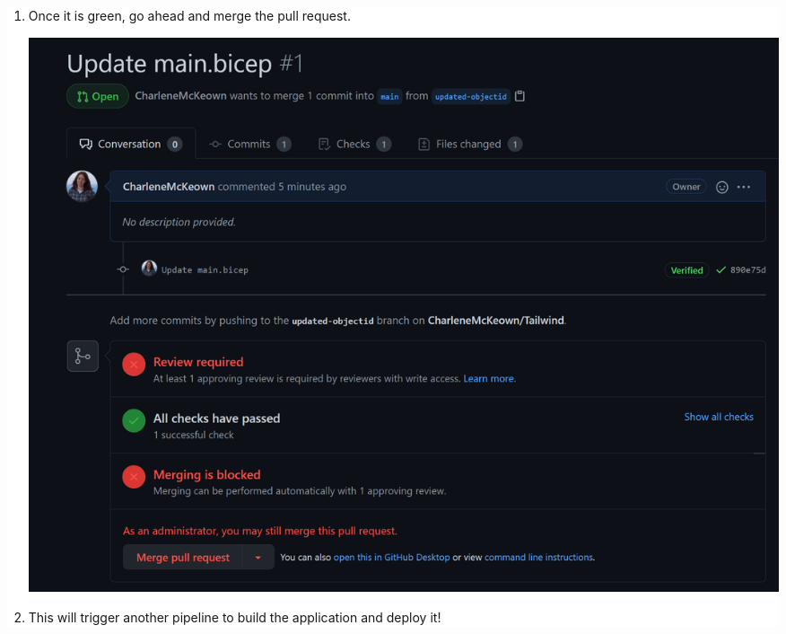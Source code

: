 1. Once it is green, go ahead and merge the pull request.

    ![Merge](/Documents/Images/merge.PNG)

 1. This will trigger another pipeline to build the application and deploy it!
